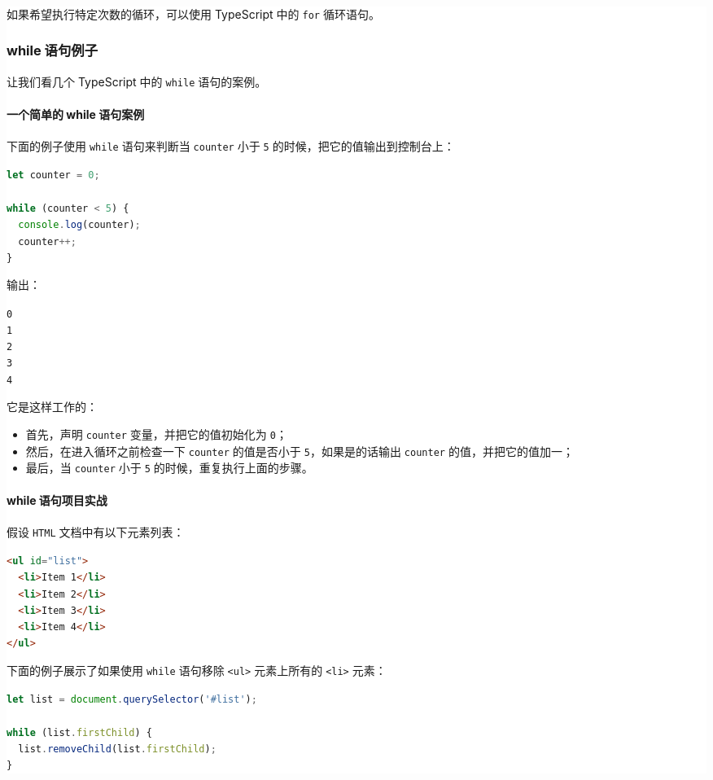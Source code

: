 如果希望执行特定次数的循环，可以使用 TypeScript 中的 `for` 循环语句。

### while 语句例子

让我们看几个 TypeScript 中的 `while` 语句的案例。

#### 一个简单的 while 语句案例

下面的例子使用 `while` 语句来判断当 `counter` 小于 `5` 的时候，把它的值输出到控制台上：

```ts
let counter = 0;

while (counter < 5) {
  console.log(counter);
  counter++;
}
```

输出：

```sh
0
1
2
3
4
```

它是这样工作的：

- 首先，声明 `counter` 变量，并把它的值初始化为 `0`；
- 然后，在进入循环之前检查一下 `counter` 的值是否小于 `5`，如果是的话输出 `counter` 的值，并把它的值加一；
- 最后，当 `counter` 小于 `5` 的时候，重复执行上面的步骤。

#### while 语句项目实战

假设 `HTML` 文档中有以下元素列表：

```HTML
<ul id="list">
  <li>Item 1</li>
  <li>Item 2</li>
  <li>Item 3</li>
  <li>Item 4</li>
</ul>
```

下面的例子展示了如果使用 `while` 语句移除 `<ul>` 元素上所有的 `<li>` 元素：

```ts
let list = document.querySelector('#list');

while (list.firstChild) {
  list.removeChild(list.firstChild);
}
```
